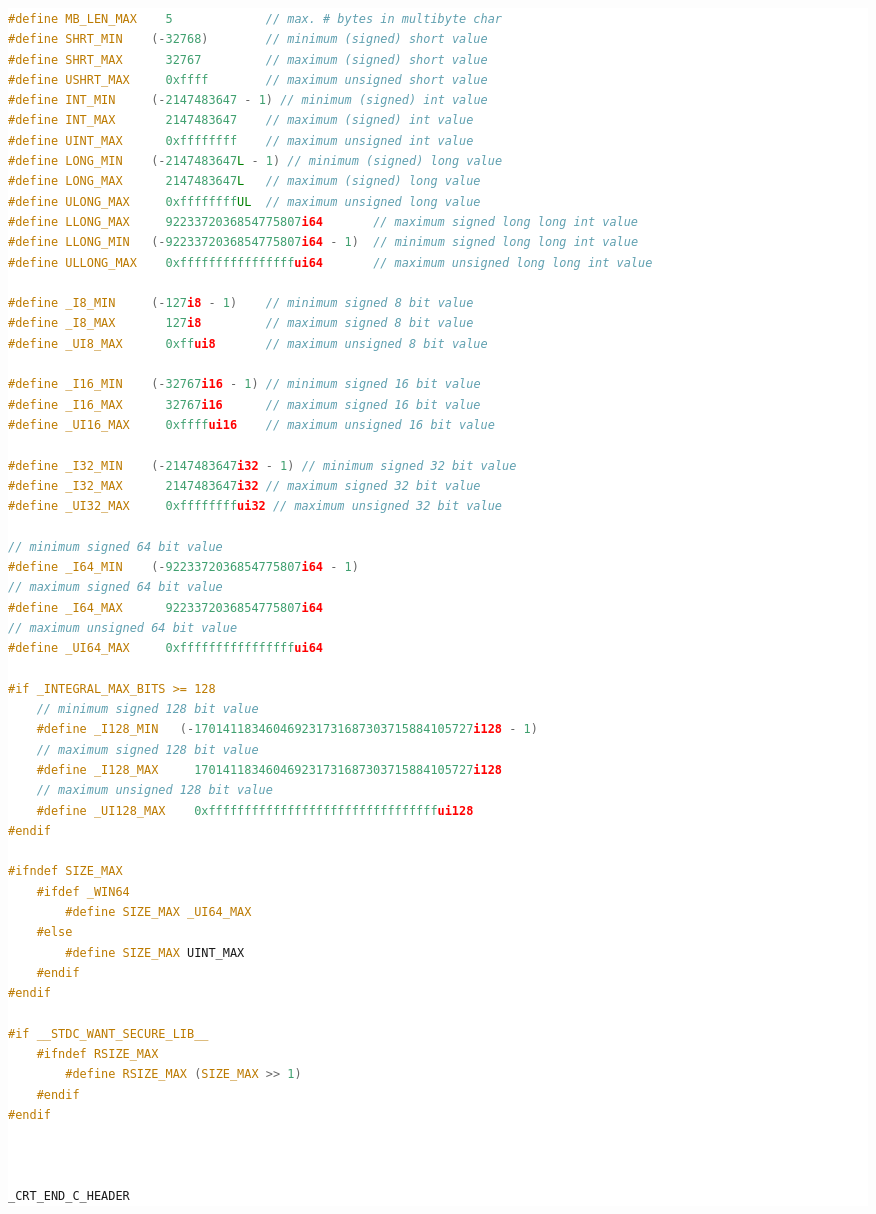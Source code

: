 ```c
#define MB_LEN_MAX    5             // max. # bytes in multibyte char
#define SHRT_MIN    (-32768)        // minimum (signed) short value
#define SHRT_MAX      32767         // maximum (signed) short value
#define USHRT_MAX     0xffff        // maximum unsigned short value
#define INT_MIN     (-2147483647 - 1) // minimum (signed) int value
#define INT_MAX       2147483647    // maximum (signed) int value
#define UINT_MAX      0xffffffff    // maximum unsigned int value
#define LONG_MIN    (-2147483647L - 1) // minimum (signed) long value
#define LONG_MAX      2147483647L   // maximum (signed) long value
#define ULONG_MAX     0xffffffffUL  // maximum unsigned long value
#define LLONG_MAX     9223372036854775807i64       // maximum signed long long int value
#define LLONG_MIN   (-9223372036854775807i64 - 1)  // minimum signed long long int value
#define ULLONG_MAX    0xffffffffffffffffui64       // maximum unsigned long long int value

#define _I8_MIN     (-127i8 - 1)    // minimum signed 8 bit value
#define _I8_MAX       127i8         // maximum signed 8 bit value
#define _UI8_MAX      0xffui8       // maximum unsigned 8 bit value

#define _I16_MIN    (-32767i16 - 1) // minimum signed 16 bit value
#define _I16_MAX      32767i16      // maximum signed 16 bit value
#define _UI16_MAX     0xffffui16    // maximum unsigned 16 bit value

#define _I32_MIN    (-2147483647i32 - 1) // minimum signed 32 bit value
#define _I32_MAX      2147483647i32 // maximum signed 32 bit value
#define _UI32_MAX     0xffffffffui32 // maximum unsigned 32 bit value

// minimum signed 64 bit value
#define _I64_MIN    (-9223372036854775807i64 - 1)
// maximum signed 64 bit value
#define _I64_MAX      9223372036854775807i64
// maximum unsigned 64 bit value
#define _UI64_MAX     0xffffffffffffffffui64

#if _INTEGRAL_MAX_BITS >= 128
    // minimum signed 128 bit value
    #define _I128_MIN   (-170141183460469231731687303715884105727i128 - 1)
    // maximum signed 128 bit value
    #define _I128_MAX     170141183460469231731687303715884105727i128
    // maximum unsigned 128 bit value
    #define _UI128_MAX    0xffffffffffffffffffffffffffffffffui128
#endif

#ifndef SIZE_MAX
    #ifdef _WIN64
        #define SIZE_MAX _UI64_MAX
    #else
        #define SIZE_MAX UINT_MAX
    #endif
#endif

#if __STDC_WANT_SECURE_LIB__
    #ifndef RSIZE_MAX
        #define RSIZE_MAX (SIZE_MAX >> 1)
    #endif
#endif



_CRT_END_C_HEADER
```
